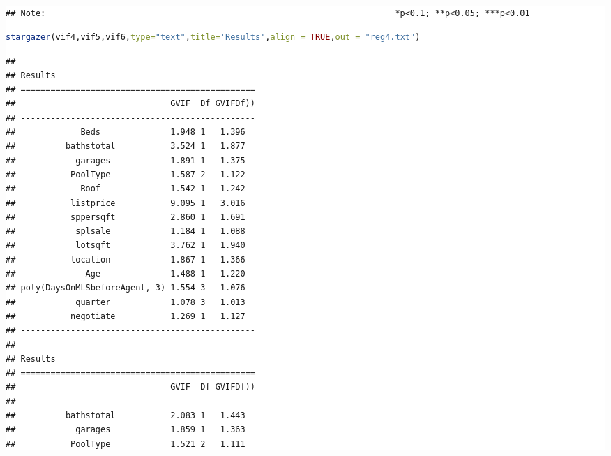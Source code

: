     ## Note:                                                                      *p<0.1; **p<0.05; ***p<0.01

``` r
stargazer(vif4,vif5,vif6,type="text",title='Results',align = TRUE,out = "reg4.txt")
```

    ## 
    ## Results
    ## ===============================================
    ##                               GVIF  Df GVIFDf))
    ## -----------------------------------------------
    ##             Beds              1.948 1   1.396  
    ##          bathstotal           3.524 1   1.877  
    ##            garages            1.891 1   1.375  
    ##           PoolType            1.587 2   1.122  
    ##             Roof              1.542 1   1.242  
    ##           listprice           9.095 1   3.016  
    ##           sppersqft           2.860 1   1.691  
    ##            splsale            1.184 1   1.088  
    ##            lotsqft            3.762 1   1.940  
    ##           location            1.867 1   1.366  
    ##              Age              1.488 1   1.220  
    ## poly(DaysOnMLSbeforeAgent, 3) 1.554 3   1.076  
    ##            quarter            1.078 3   1.013  
    ##           negotiate           1.269 1   1.127  
    ## -----------------------------------------------
    ## 
    ## Results
    ## ===============================================
    ##                               GVIF  Df GVIFDf))
    ## -----------------------------------------------
    ##          bathstotal           2.083 1   1.443  
    ##            garages            1.859 1   1.363  
    ##           PoolType            1.521 2   1.111  